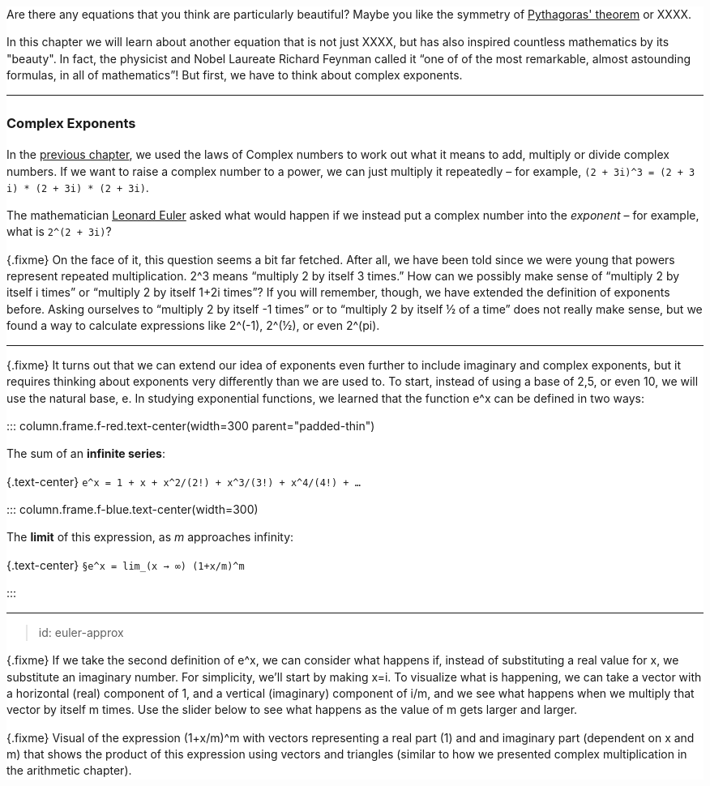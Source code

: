 Are there any equations that you think are particularly beautiful? Maybe you like the symmetry of
[Pythagoras' theorem](gloss:pythagoras) or XXXX.

In this chapter we will learn about another equation that is not just XXXX, but has also inspired
countless mathematics by its "beauty". In fact, the physicist and Nobel Laureate Richard Feynman
called it “one of of the most remarkable, almost astounding formulas, in all of mathematics”! But
first, we have to think about complex exponents.

---

### Complex Exponents

In the [previous chapter](/course/complex/arithmetic), we used the laws of Complex numbers to work
out what it means to add, multiply or divide complex numbers. If we want to raise a complex number
to a power, we can just multiply it repeatedly – for example, `(2 + 3i)^3 = (2 + 3i) * (2 + 3i) * (2 + 3i)`.

The mathematician [Leonard Euler](bio:euler) asked what would happen if we instead put a complex
number into the _exponent_ – for example, what is `2^(2 + 3i)`?

{.fixme} On the face of it, this question seems a bit far fetched. After all, we have been told since we were young that powers represent repeated multiplication. 2^3 means “multiply 2 by itself 3 times.” How can we possibly make sense of “multiply 2 by itself i times” or “multiply 2 by itself 1+2i times”? If you will remember, though, we have extended the definition of exponents before. Asking ourselves to “multiply 2 by itself -1 times” or to “multiply 2 by itself ½ of a time” does not really make sense, but we found a way to calculate expressions like 2^(-1), 2^(½), or even 2^(pi).

---

{.fixme} It turns out that we can extend our idea of exponents even further to include imaginary and complex exponents, but it requires thinking about exponents very differently than we are used to. To start, instead of using a base of 2,5, or even 10, we will use the natural base, e. In studying exponential functions, we learned that the function e^x can be defined in two ways:

::: column.frame.f-red.text-center(width=300 parent="padded-thin")

The sum of an __infinite series__:

{.text-center} `e^x = 1 + x + x^2/(2!) + x^3/(3!) + x^4/(4!) + …`

::: column.frame.f-blue.text-center(width=300)

The __limit__ of this expression, as _m_ approaches infinity:

{.text-center} `§e^x = lim_(x → ∞) (1+x/m)^m`

:::

---
> id: euler-approx

{.fixme} If we take the second definition of e^x, we can consider what happens if, instead of substituting a real value for x, we substitute an imaginary number. For simplicity, we’ll start by making x=i. To visualize what is happening, we can take a vector with a horizontal (real) component of 1, and a vertical (imaginary) component of i/m, and we see what happens when we multiply that vector by itself m times. Use the slider below to see what happens as the value of m gets larger and larger. 

{.fixme} Visual of the expression (1+x/m)^m with vectors representing a real part (1) and and imaginary part (dependent on x and m) that shows the product of this expression using vectors and triangles (similar to how we presented complex multiplication in the arithmetic chapter).
